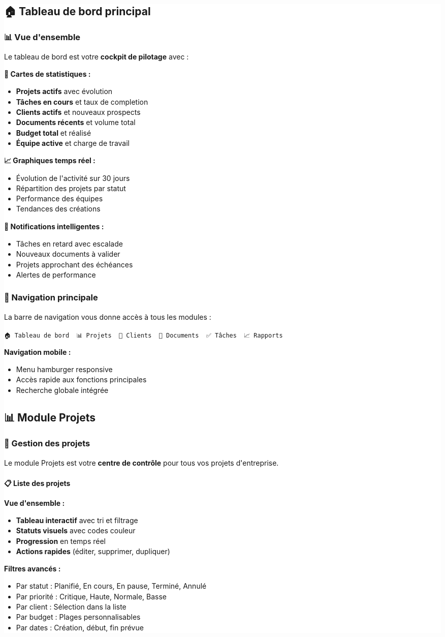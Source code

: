 ## 🏠 Tableau de bord principal

### 📊 Vue d'ensemble

Le tableau de bord est votre **cockpit de pilotage** avec :

**🎯 Cartes de statistiques :**
- **Projets actifs** avec évolution
- **Tâches en cours** et taux de completion
- **Clients actifs** et nouveaux prospects
- **Documents récents** et volume total
- **Budget total** et réalisé
- **Équipe active** et charge de travail

**📈 Graphiques temps réel :**
- Évolution de l'activité sur 30 jours
- Répartition des projets par statut
- Performance des équipes
- Tendances des créations

**🔔 Notifications intelligentes :**
- Tâches en retard avec escalade
- Nouveaux documents à valider
- Projets approchant des échéances
- Alertes de performance

### 🧭 Navigation principale

La barre de navigation vous donne accès à tous les modules :

```
🏠 Tableau de bord  📊 Projets  🏢 Clients  📄 Documents  ✅ Tâches  📈 Rapports
```

**Navigation mobile :**
- Menu hamburger responsive
- Accès rapide aux fonctions principales
- Recherche globale intégrée

## 📊 Module Projets

### 🎯 Gestion des projets

Le module Projets est votre **centre de contrôle** pour tous vos projets d'entreprise.

#### 📋 Liste des projets

**Vue d'ensemble :**
- **Tableau interactif** avec tri et filtrage
- **Statuts visuels** avec codes couleur
- **Progression** en temps réel
- **Actions rapides** (éditer, supprimer, dupliquer)

**Filtres avancés :**
- Par statut : Planifié, En cours, En pause, Terminé, Annulé
- Par priorité : Critique, Haute, Normale, Basse
- Par client : Sélection dans la liste
- Par budget : Plages personnalisables
- Par dates : Création, début, fin prévue
